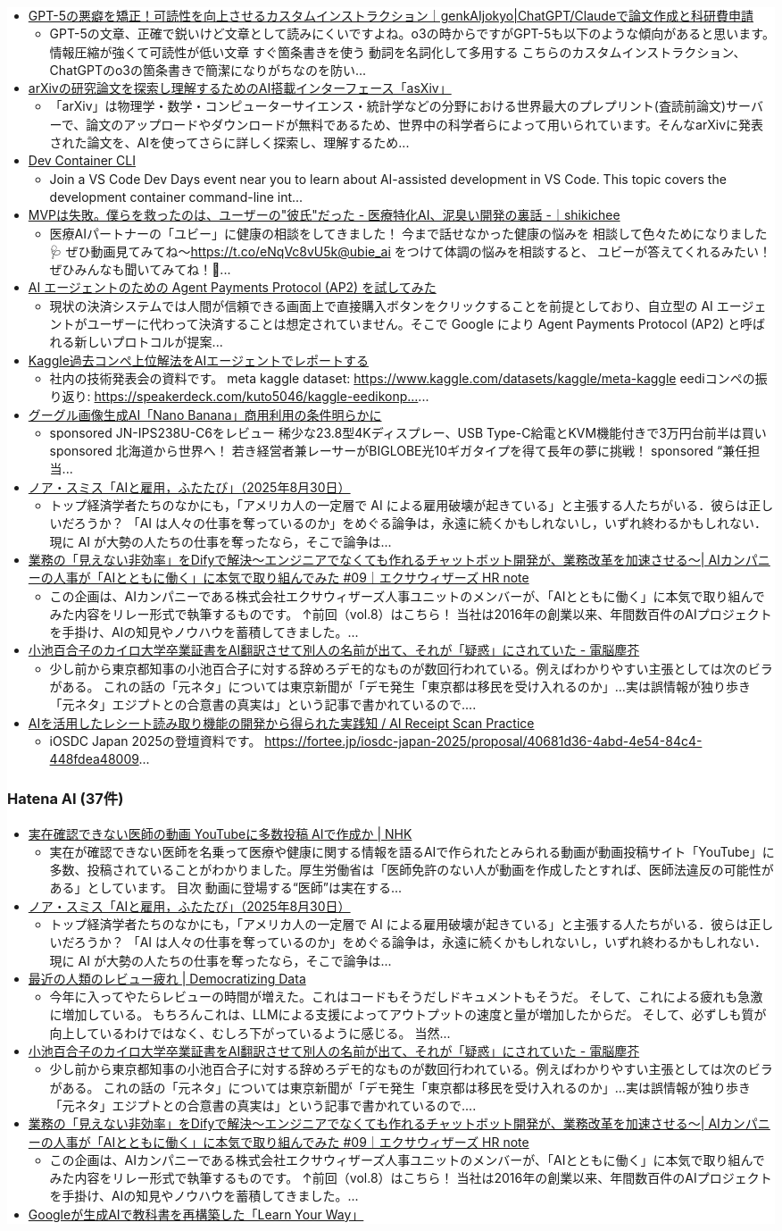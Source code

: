 - [GPT-5の悪癖を矯正！可読性を向上させるカスタムインストラクション｜genkAIjokyo|ChatGPT/Claudeで論文作成と科研費申請](https://note.com/genkaijokyo/n/nbc5658201af7)
  - GPT-5の文章、正確で鋭いけど文章として読みにくいですよね。o3の時からですがGPT-5も以下のような傾向があると思います。 情報圧縮が強くて可読性が低い文章 すぐ箇条書きを使う 動詞を名詞化して多用する こちらのカスタムインストラクション、ChatGPTのo3の箇条書きで簡潔になりがちなのを防い...
- [arXivの研究論文を探索し理解するためのAI搭載インターフェース「asXiv」](https://gigazine.net/news/20250919-asxiv-ai-exploring-arxiv-papers/)
  - 「arXiv」は物理学・数学・コンピューターサイエンス・統計学などの分野における世界最大のプレプリント(査読前論文)サーバーで、論文のアップロードやダウンロードが無料であるため、世界中の科学者らによって用いられています。そんなarXivに発表された論文を、AIを使ってさらに詳しく探索し、理解するため...
- [Dev Container CLI](https://code.visualstudio.com/docs/devcontainers/devcontainer-cli)
  - Join a VS Code Dev Days event near you to learn about AI-assisted development in VS Code. This topic covers the development container command-line int...
- [MVPは失敗。僕らを救ったのは、ユーザーの"彼氏"だった - 医療特化AI、泥臭い開発の裏話 -｜shikichee](https://note.com/shikichee/n/n7736ed74a91a)
  - 医療AIパートナーの「ユビー」に健康の相談をしてきました！ 今まで話せなかった健康の悩みを 相談して色々ためになりました🩺 ぜひ動画見てみてね〜https://t.co/eNqVc8vU5k@ubie_ai をつけて体調の悩みを相談すると、 ユビーが答えてくれるみたい！ ぜひみんなも聞いてみてね！👀...
- [AI エージェントのための Agent Payments Protocol (AP2) を試してみた](https://azukiazusa.dev/blog/trying-agent-payments-protocol-ap2/)
  - 現状の決済システムでは人間が信頼できる画面上で直接購入ボタンをクリックすることを前提としており、自立型の AI エージェントがユーザーに代わって決済することは想定されていません。そこで Google により Agent Payments Protocol (AP2) と呼ばれる新しいプロトコルが提案...
- [Kaggle過去コンペ上位解法をAIエージェントでレポートする](https://speakerdeck.com/kuto5046/kaggleguo-qu-konpeshang-wei-jie-fa-woaiezientoderepotosuru)
  - 社内の技術発表会の資料です。 meta kaggle dataset: https://www.kaggle.com/datasets/kaggle/meta-kaggle eediコンペの振り返り: https://speakerdeck.com/kuto5046/kaggle-eedikonp…...
- [グーグル画像生成AI「Nano Banana」商用利用の条件明らかに](https://ascii.jp/elem/000/004/321/4321059/)
  - sponsored JN-IPS238U-C6をレビュー 稀少な23.8型4Kディスプレー、USB Type-C給電とKVM機能付きで3万円台前半は買い sponsored 北海道から世界へ！ 若き経営者兼レーサーがBIGLOBE光10ギガタイプを得て長年の夢に挑戦！ sponsored “兼任担当...
- [ノア・スミス「AIと雇用，ふたたび」（2025年8月30日）](https://econ101.jp/noah-smith_ai-and-employment/)
  - トップ経済学者たちのなかにも，「アメリカ人の一定層で AI による雇用破壊が起きている」と主張する人たちがいる．彼らは正しいだろうか？ 「AI は人々の仕事を奪っているのか」をめぐる論争は，永遠に続くかもしれないし，いずれ終わるかもしれない．現に AI が大勢の人たちの仕事を奪ったなら，そこで論争は...
- [業務の「見えない非効率」をDifyで解決～エンジニアでなくても作れるチャットボット開発が、業務改革を加速させる～| AIカンパニーの人事が「AIとともに働く」に本気で取り組んでみた #09｜エクサウィザーズ HR note](https://note.exawizards.com/n/ne8a805dbc003)
  - この企画は、AIカンパニーである株式会社エクサウィザーズ人事ユニットのメンバーが、「AIとともに働く」に本気で取り組んでみた内容をリレー形式で執筆するものです。 ↑前回（vol.8）はこちら！ 当社は2016年の創業以来、年間数百件のAIプロジェクトを手掛け、AIの知見やノウハウを蓄積してきました。...
- [小池百合子のカイロ大学卒業証書をAI翻訳させて別人の名前が出て、それが「疑惑」にされていた - 電脳塵芥](https://nou-yunyun.hatenablog.com/entry/2025/09/20/010000)
  - 少し前から東京都知事の小池百合子に対する辞めろデモ的なものが数回行われている。例えばわかりやすい主張としては次のビラがある。 これの話の「元ネタ」については東京新聞が「デモ発生「東京都は移民を受け入れるのか」…実は誤情報が独り歩き　「元ネタ」エジプトとの合意書の真実は」という記事で書かれているので....
- [AIを活用したレシート読み取り機能の開発から得られた実践知 / AI Receipt Scan Practice](https://speakerdeck.com/rockname/ai-receipt-scan-practice)
  - iOSDC Japan 2025の登壇資料です。 https://fortee.jp/iosdc-japan-2025/proposal/40681d36-4abd-4e54-84c4-448fdea48009...

### Hatena AI (37件)

- [実在確認できない医師の動画 YouTubeに多数投稿 AIで作成か | NHK](https://www3.nhk.or.jp/news/html/20250920/k10014928231000.html)
  - 実在が確認できない医師を名乗って医療や健康に関する情報を語るAIで作られたとみられる動画が動画投稿サイト「YouTube」に多数、投稿されていることがわかりました。厚生労働省は「医師免許のない人が動画を作成したとすれば、医師法違反の可能性がある」としています。 目次 動画に登場する“医師”は実在する...
- [ノア・スミス「AIと雇用，ふたたび」（2025年8月30日）](https://econ101.jp/noah-smith_ai-and-employment/)
  - トップ経済学者たちのなかにも，「アメリカ人の一定層で AI による雇用破壊が起きている」と主張する人たちがいる．彼らは正しいだろうか？ 「AI は人々の仕事を奪っているのか」をめぐる論争は，永遠に続くかもしれないし，いずれ終わるかもしれない．現に AI が大勢の人たちの仕事を奪ったなら，そこで論争は...
- [最近の人類のレビュー疲れ | Democratizing Data](https://chezo.uno/post/2025-09-19-review-fatigue/)
  - 今年に入ってやたらレビューの時間が増えた。これはコードもそうだしドキュメントもそうだ。 そして、これによる疲れも急激に増加している。 もちろんこれは、LLMによる支援によってアウトプットの速度と量が増加したからだ。 そして、必ずしも質が向上しているわけではなく、むしろ下がっているように感じる。 当然...
- [小池百合子のカイロ大学卒業証書をAI翻訳させて別人の名前が出て、それが「疑惑」にされていた - 電脳塵芥](https://nou-yunyun.hatenablog.com/entry/2025/09/20/010000)
  - 少し前から東京都知事の小池百合子に対する辞めろデモ的なものが数回行われている。例えばわかりやすい主張としては次のビラがある。 これの話の「元ネタ」については東京新聞が「デモ発生「東京都は移民を受け入れるのか」…実は誤情報が独り歩き　「元ネタ」エジプトとの合意書の真実は」という記事で書かれているので....
- [業務の「見えない非効率」をDifyで解決～エンジニアでなくても作れるチャットボット開発が、業務改革を加速させる～| AIカンパニーの人事が「AIとともに働く」に本気で取り組んでみた #09｜エクサウィザーズ HR note](https://note.exawizards.com/n/ne8a805dbc003)
  - この企画は、AIカンパニーである株式会社エクサウィザーズ人事ユニットのメンバーが、「AIとともに働く」に本気で取り組んでみた内容をリレー形式で執筆するものです。 ↑前回（vol.8）はこちら！ 当社は2016年の創業以来、年間数百件のAIプロジェクトを手掛け、AIの知見やノウハウを蓄積してきました。...
- [Googleが生成AIで教科書を再構築した「Learn Your Way」](https://gigazine.net/news/20250919-google-learn-your-way/)